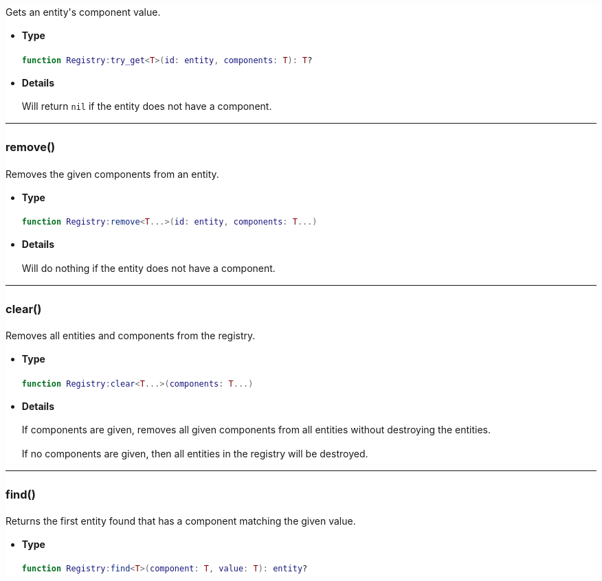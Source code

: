 Gets an entity's component value.

- **Type**

    ```lua
    function Registry:try_get<T>(id: entity, components: T): T?
    ```

- **Details**

    Will return `nil` if the entity does not have a component.

--------------------------------------------------------------------------------

### remove()

Removes the given components from an entity.

- **Type**

    ```lua
    function Registry:remove<T...>(id: entity, components: T...)
    ```

- **Details**

    Will do nothing if the entity does not have a component.

--------------------------------------------------------------------------------

### clear()

Removes all entities and components from the registry.

- **Type**

    ```lua
    function Registry:clear<T...>(components: T...)
    ```

- **Details**

    If components are given, removes all given components from all entities
    without destroying the entities.

    If no components are given, then all entities in the registry will be
    destroyed.

--------------------------------------------------------------------------------

### find()

Returns the first entity found that has a component matching the given value.

- **Type**

    ```lua
    function Registry:find<T>(component: T, value: T): entity?
    ```
